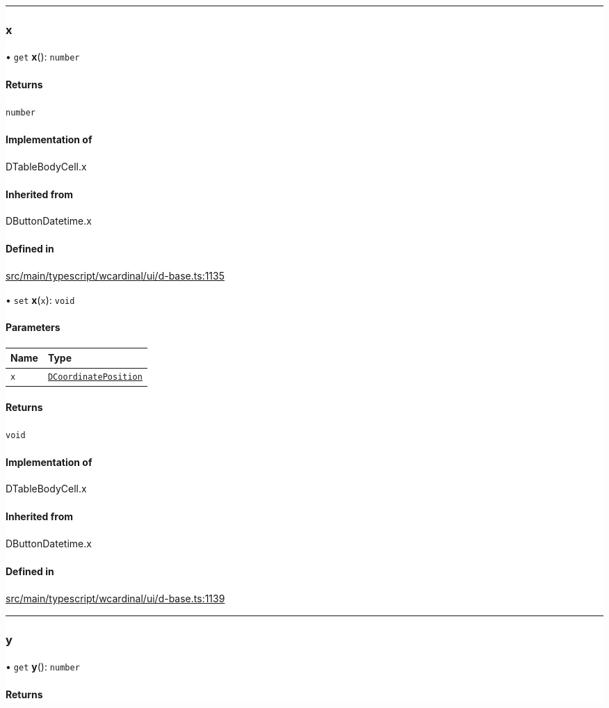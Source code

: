 ___

### x

• `get` **x**(): `number`

#### Returns

`number`

#### Implementation of

DTableBodyCell.x

#### Inherited from

DButtonDatetime.x

#### Defined in

[src/main/typescript/wcardinal/ui/d-base.ts:1135](https://github.com/winter-cardinal/winter-cardinal-ui/blob/v0.164.0/src/main/typescript/wcardinal/ui/d-base.ts#L1135)

• `set` **x**(`x`): `void`

#### Parameters

| Name | Type |
| :------ | :------ |
| `x` | [`DCoordinatePosition`](../index.md#dcoordinateposition) |

#### Returns

`void`

#### Implementation of

DTableBodyCell.x

#### Inherited from

DButtonDatetime.x

#### Defined in

[src/main/typescript/wcardinal/ui/d-base.ts:1139](https://github.com/winter-cardinal/winter-cardinal-ui/blob/v0.164.0/src/main/typescript/wcardinal/ui/d-base.ts#L1139)

___

### y

• `get` **y**(): `number`

#### Returns
